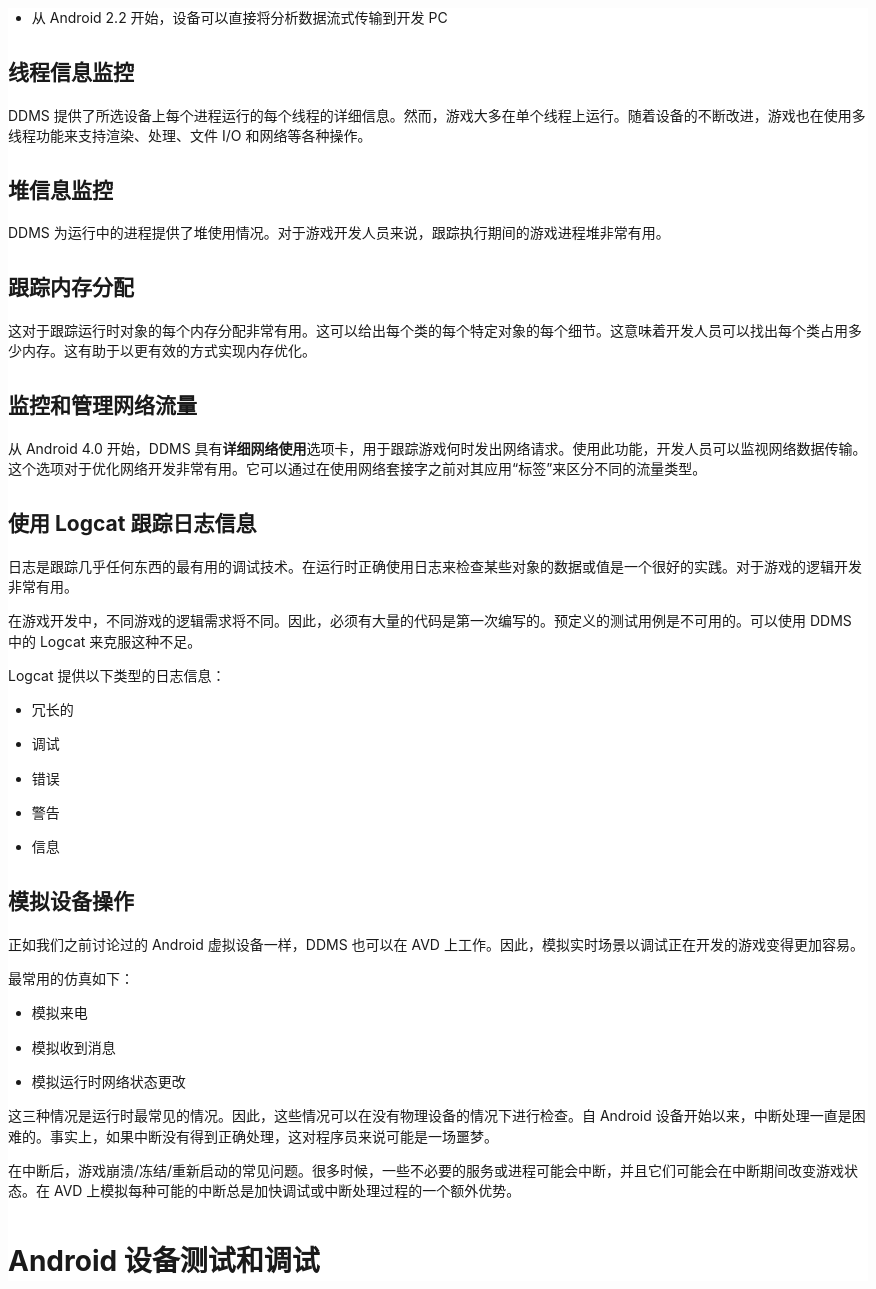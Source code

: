 +   从 Android 2.2 开始，设备可以直接将分析数据流式传输到开发 PC

## 线程信息监控

DDMS 提供了所选设备上每个进程运行的每个线程的详细信息。然而，游戏大多在单个线程上运行。随着设备的不断改进，游戏也在使用多线程功能来支持渲染、处理、文件 I/O 和网络等各种操作。

## 堆信息监控

DDMS 为运行中的进程提供了堆使用情况。对于游戏开发人员来说，跟踪执行期间的游戏进程堆非常有用。

## 跟踪内存分配

这对于跟踪运行时对象的每个内存分配非常有用。这可以给出每个类的每个特定对象的每个细节。这意味着开发人员可以找出每个类占用多少内存。这有助于以更有效的方式实现内存优化。

## 监控和管理网络流量

从 Android 4.0 开始，DDMS 具有**详细网络使用**选项卡，用于跟踪游戏何时发出网络请求。使用此功能，开发人员可以监视网络数据传输。这个选项对于优化网络开发非常有用。它可以通过在使用网络套接字之前对其应用“标签”来区分不同的流量类型。

## 使用 Logcat 跟踪日志信息

日志是跟踪几乎任何东西的最有用的调试技术。在运行时正确使用日志来检查某些对象的数据或值是一个很好的实践。对于游戏的逻辑开发非常有用。

在游戏开发中，不同游戏的逻辑需求将不同。因此，必须有大量的代码是第一次编写的。预定义的测试用例是不可用的。可以使用 DDMS 中的 Logcat 来克服这种不足。

Logcat 提供以下类型的日志信息：

+   冗长的

+   调试

+   错误

+   警告

+   信息

## 模拟设备操作

正如我们之前讨论过的 Android 虚拟设备一样，DDMS 也可以在 AVD 上工作。因此，模拟实时场景以调试正在开发的游戏变得更加容易。

最常用的仿真如下：

+   模拟来电

+   模拟收到消息

+   模拟运行时网络状态更改

这三种情况是运行时最常见的情况。因此，这些情况可以在没有物理设备的情况下进行检查。自 Android 设备开始以来，中断处理一直是困难的。事实上，如果中断没有得到正确处理，这对程序员来说可能是一场噩梦。

在中断后，游戏崩溃/冻结/重新启动的常见问题。很多时候，一些不必要的服务或进程可能会中断，并且它们可能会在中断期间改变游戏状态。在 AVD 上模拟每种可能的中断总是加快调试或中断处理过程的一个额外优势。

# Android 设备测试和调试
